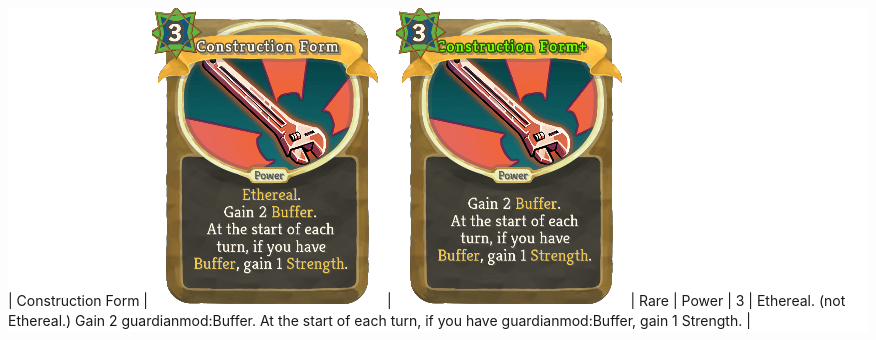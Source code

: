 | Construction Form | ![](../../downfall/small-card-images/Guardian-ConstructionForm.png) | ![](../../downfall/small-card-images/Guardian-ConstructionFormPlus.png) | Rare | Power | 3 | Ethereal. (not Ethereal.) Gain 2 guardianmod:Buffer. At the start of each turn, if you have guardianmod:Buffer, gain 1 Strength. |